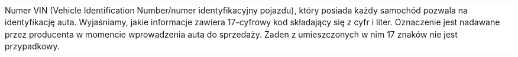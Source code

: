 Numer VIN (Vehicle Identification Number/numer identyfikacyjny pojazdu), który posiada każdy samochód pozwala na identyfikację auta. Wyjaśniamy, jakie informacje zawiera 17-cyfrowy kod składający się z cyfr i liter. Oznaczenie jest nadawane przez producenta w momencie wprowadzenia auta do sprzedaży. Żaden z umieszczonych w nim 17 znaków nie jest przypadkowy.

